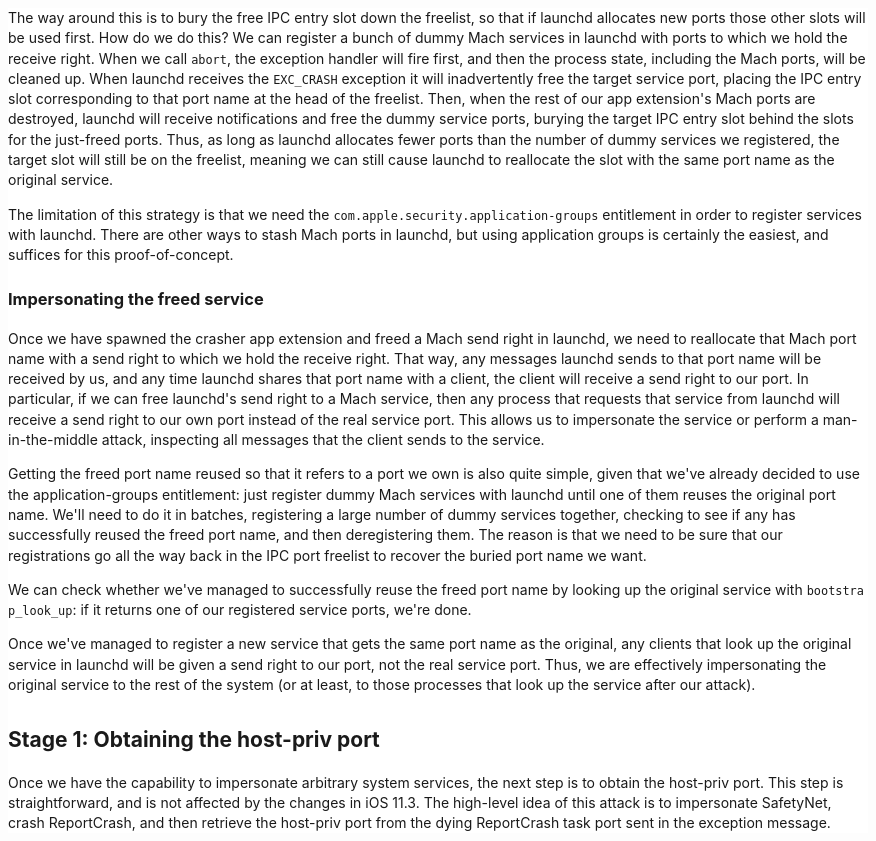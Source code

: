 The way around this is to bury the free IPC entry slot down the freelist, so that if launchd
allocates new ports those other slots will be used first. How do we do this? We can register a
bunch of dummy Mach services in launchd with ports to which we hold the receive right. When we call
`abort`, the exception handler will fire first, and then the process state, including the Mach
ports, will be cleaned up. When launchd receives the `EXC_CRASH` exception it will inadvertently
free the target service port, placing the IPC entry slot corresponding to that port name at the
head of the freelist. Then, when the rest of our app extension's Mach ports are destroyed, launchd
will receive notifications and free the dummy service ports, burying the target IPC entry slot
behind the slots for the just-freed ports. Thus, as long as launchd allocates fewer ports than the
number of dummy services we registered, the target slot will still be on the freelist, meaning we
can still cause launchd to reallocate the slot with the same port name as the original service.

The limitation of this strategy is that we need the `com.apple.security.application-groups`
entitlement in order to register services with launchd. There are other ways to stash Mach ports in
launchd, but using application groups is certainly the easiest, and suffices for this
proof-of-concept.


### Impersonating the freed service

Once we have spawned the crasher app extension and freed a Mach send right in launchd, we need to
reallocate that Mach port name with a send right to which we hold the receive right. That way, any
messages launchd sends to that port name will be received by us, and any time launchd shares that
port name with a client, the client will receive a send right to our port. In particular, if we can
free launchd's send right to a Mach service, then any process that requests that service from
launchd will receive a send right to our own port instead of the real service port. This allows us
to impersonate the service or perform a man-in-the-middle attack, inspecting all messages that the
client sends to the service.

Getting the freed port name reused so that it refers to a port we own is also quite simple, given
that we've already decided to use the application-groups entitlement: just register dummy Mach
services with launchd until one of them reuses the original port name. We'll need to do it in
batches, registering a large number of dummy services together, checking to see if any has
successfully reused the freed port name, and then deregistering them. The reason is that we need to
be sure that our registrations go all the way back in the IPC port freelist to recover the buried
port name we want.

We can check whether we've managed to successfully reuse the freed port name by looking up the
original service with `bootstrap_look_up`: if it returns one of our registered service ports, we're
done.

Once we've managed to register a new service that gets the same port name as the original, any
clients that look up the original service in launchd will be given a send right to our port, not
the real service port. Thus, we are effectively impersonating the original service to the rest of
the system (or at least, to those processes that look up the service after our attack).


Stage 1: Obtaining the host-priv port
---------------------------------------------------------------------------------------------------

Once we have the capability to impersonate arbitrary system services, the next step is to obtain
the host-priv port. This step is straightforward, and is not affected by the changes in iOS 11.3.
The high-level idea of this attack is to impersonate SafetyNet, crash ReportCrash, and then
retrieve the host-priv port from the dying ReportCrash task port sent in the exception message.
